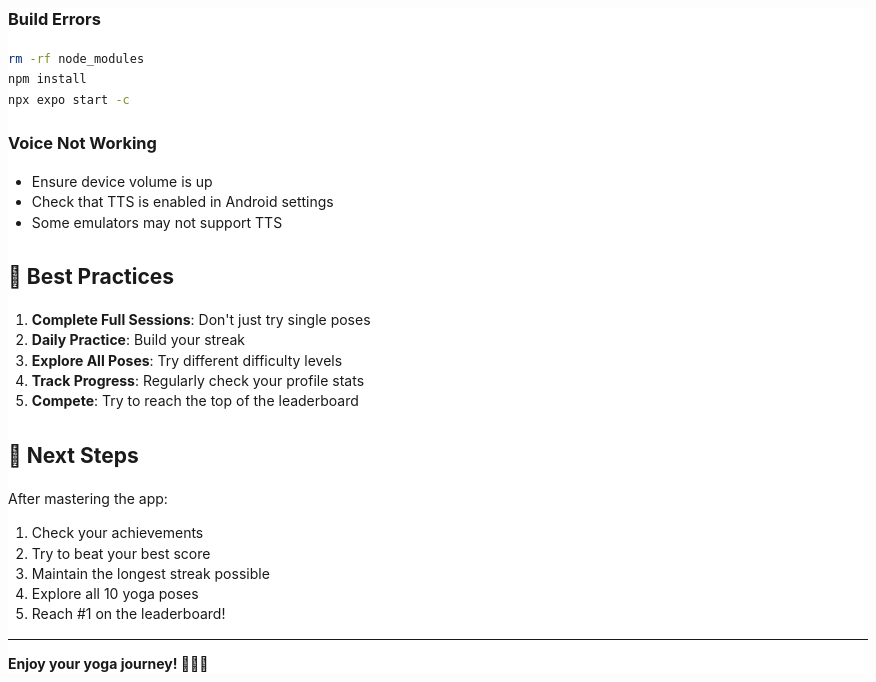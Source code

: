 ### Build Errors
```bash
rm -rf node_modules
npm install
npx expo start -c
```

### Voice Not Working
- Ensure device volume is up
- Check that TTS is enabled in Android settings
- Some emulators may not support TTS

## 🎯 Best Practices

1. **Complete Full Sessions**: Don't just try single poses
2. **Daily Practice**: Build your streak
3. **Explore All Poses**: Try different difficulty levels
4. **Track Progress**: Regularly check your profile stats
5. **Compete**: Try to reach the top of the leaderboard

## 🚀 Next Steps

After mastering the app:
1. Check your achievements
2. Try to beat your best score
3. Maintain the longest streak possible
4. Explore all 10 yoga poses
5. Reach #1 on the leaderboard!

---

**Enjoy your yoga journey! 🧘‍♀️✨**
